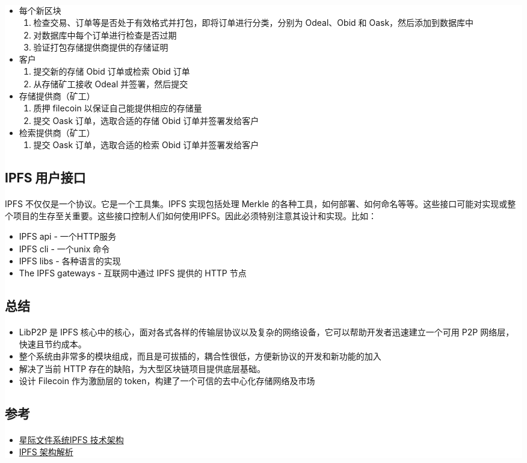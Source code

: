 - 每个新区块
	1. 检查交易、订单等是否处于有效格式并打包，即将订单进行分类，分别为 Odeal、Obid 和 Oask，然后添加到数据库中
	2. 对数据库中每个订单进行检查是否过期
	3. 验证打包存储提供商提供的存储证明
- 客户
	1. 提交新的存储 Obid 订单或检索 Obid 订单
	2. 从存储矿工接收 Odeal 并签署，然后提交
- 存储提供商（矿工）
	1. 质押 filecoin 以保证自己能提供相应的存储量
	2. 提交 Oask 订单，选取合适的存储 Obid 订单并签署发给客户
- 检索提供商（矿工）
	1. 提交 Oask 订单，选取合适的检索 Obid 订单并签署发给客户

## IPFS 用户接口
IPFS 不仅仅是一个协议。它是一个工具集。IPFS 实现包括处理 Merkle 的各种工具，如何部署、如何命名等等。这些接口可能对实现或整个项目的生存至关重要。这些接口控制人们如何使用IPFS。因此必须特别注意其设计和实现。比如：

- IPFS api - 一个HTTP服务
- IPFS cli - 一个unix 命令
- IPFS libs - 各种语言的实现
- The IPFS gateways - 互联网中通过 IPFS 提供的 HTTP 节点

	
## 总结
- LibP2P 是 IPFS 核心中的核心，面对各式各样的传输层协议以及复杂的网络设备，它可以帮助开发者迅速建立一个可用 P2P 网络层，快速且节约成本。
- 整个系统由非常多的模块组成，而且是可拔插的，耦合性很低，方便新协议的开发和新功能的加入
- 解决了当前 HTTP 存在的缺陷，为大型区块链项目提供底层基础。
- 设计 Filecoin 作为激励层的 token，构建了一个可信的去中心化存储网络及市场

## 参考
- [星际文件系统IPFS 技术架构](http://wislab.cn/blockchain/resource/4.IPFS-by%E5%88%98%E6%96%87%E5%8D%B020180913.pdf)
- [IPFS 架构解析](https://xiaozhuanlan.com/topic/4165372098)